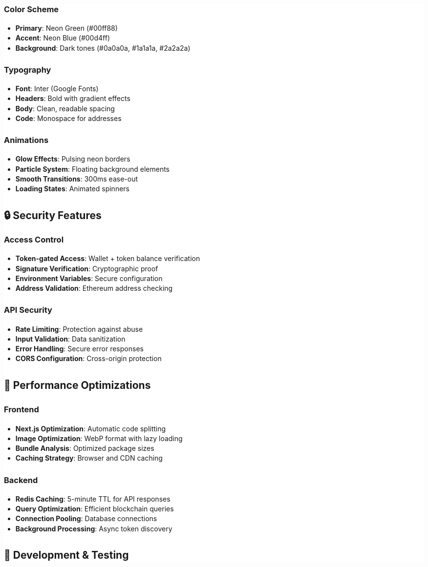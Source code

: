 ### **Color Scheme**
- **Primary**: Neon Green (#00ff88)
- **Accent**: Neon Blue (#00d4ff)
- **Background**: Dark tones (#0a0a0a, #1a1a1a, #2a2a2a)

### **Typography**
- **Font**: Inter (Google Fonts)
- **Headers**: Bold with gradient effects
- **Body**: Clean, readable spacing
- **Code**: Monospace for addresses

### **Animations**
- **Glow Effects**: Pulsing neon borders
- **Particle System**: Floating background elements
- **Smooth Transitions**: 300ms ease-out
- **Loading States**: Animated spinners

## 🔒 Security Features

### **Access Control**
- **Token-gated Access**: Wallet + token balance verification
- **Signature Verification**: Cryptographic proof
- **Environment Variables**: Secure configuration
- **Address Validation**: Ethereum address checking

### **API Security**
- **Rate Limiting**: Protection against abuse
- **Input Validation**: Data sanitization
- **Error Handling**: Secure error responses
- **CORS Configuration**: Cross-origin protection

## 🚀 Performance Optimizations

### **Frontend**
- **Next.js Optimization**: Automatic code splitting
- **Image Optimization**: WebP format with lazy loading
- **Bundle Analysis**: Optimized package sizes
- **Caching Strategy**: Browser and CDN caching

### **Backend**
- **Redis Caching**: 5-minute TTL for API responses
- **Query Optimization**: Efficient blockchain queries
- **Connection Pooling**: Database connections
- **Background Processing**: Async token discovery

## 🧪 Development & Testing
